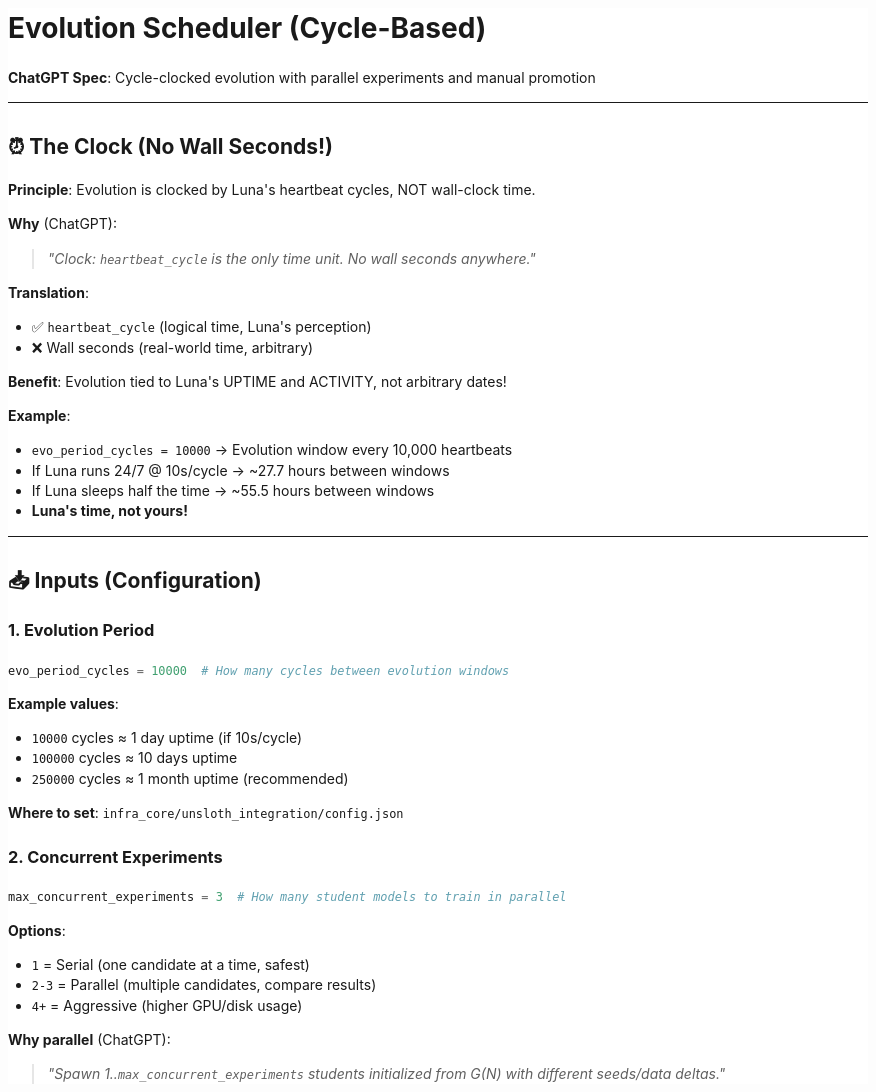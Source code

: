 # Evolution Scheduler (Cycle-Based)
**ChatGPT Spec**: Cycle-clocked evolution with parallel experiments and manual promotion

---

## ⏰ The Clock (No Wall Seconds!)

**Principle**: Evolution is clocked by Luna's heartbeat cycles, NOT wall-clock time.

**Why** (ChatGPT):
> *"Clock: `heartbeat_cycle` is the only time unit. No wall seconds anywhere."*

**Translation**:
- ✅ `heartbeat_cycle` (logical time, Luna's perception)
- ❌ Wall seconds (real-world time, arbitrary)

**Benefit**: Evolution tied to Luna's UPTIME and ACTIVITY, not arbitrary dates!

**Example**:
- `evo_period_cycles = 10000` → Evolution window every 10,000 heartbeats
- If Luna runs 24/7 @ 10s/cycle → ~27.7 hours between windows
- If Luna sleeps half the time → ~55.5 hours between windows
- **Luna's time, not yours!**

---

## 📥 Inputs (Configuration)

### 1. Evolution Period
```python
evo_period_cycles = 10000  # How many cycles between evolution windows
```

**Example values**:
- `10000` cycles ≈ 1 day uptime (if 10s/cycle)
- `100000` cycles ≈ 10 days uptime
- `250000` cycles ≈ 1 month uptime (recommended)

**Where to set**: `infra_core/unsloth_integration/config.json`

### 2. Concurrent Experiments
```python
max_concurrent_experiments = 3  # How many student models to train in parallel
```

**Options**:
- `1` = Serial (one candidate at a time, safest)
- `2-3` = Parallel (multiple candidates, compare results)
- `4+` = Aggressive (higher GPU/disk usage)

**Why parallel** (ChatGPT):
> *"Spawn 1..`max_concurrent_experiments` students initialized from G(N) with different seeds/data deltas."*
